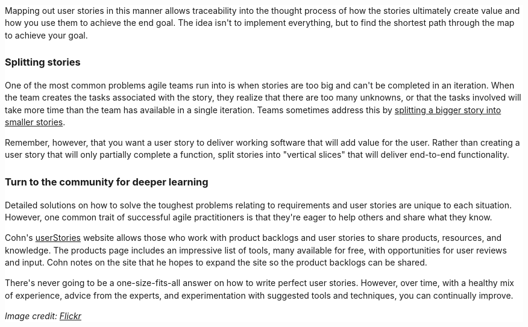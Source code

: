 Mapping out user stories in this manner allows traceability into the thought process of how the stories ultimately create value and how you use them to achieve the end goal. The idea isn't to implement everything, but to find the shortest path through the map to achieve your goal.

### **Splitting stories**

One of the most common problems agile teams run into is when stories are too big and can't be completed in an iteration. When the team creates the tasks associated with the story, they realize that there are too many unknowns, or that the tasks involved will take more time than the team has available in a single iteration. Teams sometimes address this by [splitting a bigger story into smaller stories](https://techbeacon.com/practical-guide-user-story-splitting-agile-teams).

Remember, however, that you want a user story to deliver working software that will add value for the user. Rather than creating a user story that will only partially complete a function, split stories into "vertical slices" that will deliver end-to-end functionality.

### **Turn to the community for deeper learning**

Detailed solutions on how to solve the toughest problems relating to requirements and user stories are unique to each situation. However, one common trait of successful agile practitioners is that they're eager to help others and share what they know.

Cohn's [userStories](http://www.userstories.com/) website allows those who work with product backlogs and user stories to share products, resources, and knowledge. The products page includes an impressive list of tools, many available for free, with opportunities for user reviews and input. Cohn notes on the site that he hopes to expand the site so the product backlogs can be shared.

There's never going to be a one-size-fits-all answer on how to write perfect user stories. However, over time, with a healthy mix of experience, advice from the experts, and experimentation with suggested tools and techniques, you can continually improve.

_Image credit: [Flickr](https://flic.kr/p/fHEzZe)_
